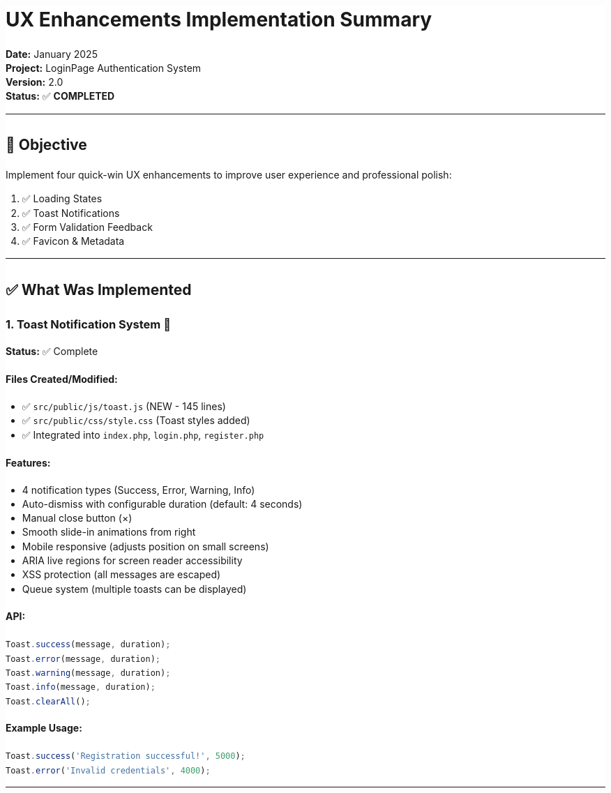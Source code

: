 # UX Enhancements Implementation Summary

**Date:** January 2025  
**Project:** LoginPage Authentication System  
**Version:** 2.0  
**Status:** ✅ **COMPLETED**

---

## 🎯 Objective

Implement four quick-win UX enhancements to improve user experience and professional polish:

1. ✅ Loading States
2. ✅ Toast Notifications
3. ✅ Form Validation Feedback
4. ✅ Favicon & Metadata

---

## ✅ What Was Implemented

### 1. Toast Notification System 🔔

**Status:** ✅ Complete

#### Files Created/Modified:
- ✅ `src/public/js/toast.js` (NEW - 145 lines)
- ✅ `src/public/css/style.css` (Toast styles added)
- ✅ Integrated into `index.php`, `login.php`, `register.php`

#### Features:
- 4 notification types (Success, Error, Warning, Info)
- Auto-dismiss with configurable duration (default: 4 seconds)
- Manual close button (×)
- Smooth slide-in animations from right
- Mobile responsive (adjusts position on small screens)
- ARIA live regions for screen reader accessibility
- XSS protection (all messages are escaped)
- Queue system (multiple toasts can be displayed)

#### API:
```javascript
Toast.success(message, duration);
Toast.error(message, duration);
Toast.warning(message, duration);
Toast.info(message, duration);
Toast.clearAll();
```

#### Example Usage:
```javascript
Toast.success('Registration successful!', 5000);
Toast.error('Invalid credentials', 4000);
```

---